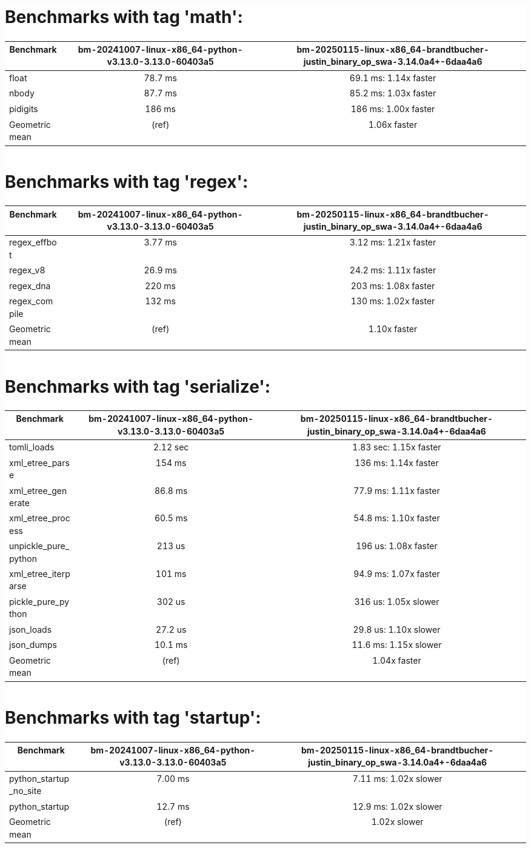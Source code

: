 Benchmarks with tag 'math':
===========================

| Benchmark      | bm-20241007-linux-x86_64-python-v3.13.0-3.13.0-60403a5 | bm-20250115-linux-x86_64-brandtbucher-justin_binary_op_swa-3.14.0a4+-6daa4a6 |
|----------------|:------------------------------------------------------:|:----------------------------------------------------------------------------:|
| float          | 78.7 ms                                                | 69.1 ms: 1.14x faster                                                        |
| nbody          | 87.7 ms                                                | 85.2 ms: 1.03x faster                                                        |
| pidigits       | 186 ms                                                 | 186 ms: 1.00x faster                                                         |
| Geometric mean | (ref)                                                  | 1.06x faster                                                                 |

Benchmarks with tag 'regex':
============================

| Benchmark      | bm-20241007-linux-x86_64-python-v3.13.0-3.13.0-60403a5 | bm-20250115-linux-x86_64-brandtbucher-justin_binary_op_swa-3.14.0a4+-6daa4a6 |
|----------------|:------------------------------------------------------:|:----------------------------------------------------------------------------:|
| regex_effbot   | 3.77 ms                                                | 3.12 ms: 1.21x faster                                                        |
| regex_v8       | 26.9 ms                                                | 24.2 ms: 1.11x faster                                                        |
| regex_dna      | 220 ms                                                 | 203 ms: 1.08x faster                                                         |
| regex_compile  | 132 ms                                                 | 130 ms: 1.02x faster                                                         |
| Geometric mean | (ref)                                                  | 1.10x faster                                                                 |

Benchmarks with tag 'serialize':
================================

| Benchmark            | bm-20241007-linux-x86_64-python-v3.13.0-3.13.0-60403a5 | bm-20250115-linux-x86_64-brandtbucher-justin_binary_op_swa-3.14.0a4+-6daa4a6 |
|----------------------|:------------------------------------------------------:|:----------------------------------------------------------------------------:|
| tomli_loads          | 2.12 sec                                               | 1.83 sec: 1.15x faster                                                       |
| xml_etree_parse      | 154 ms                                                 | 136 ms: 1.14x faster                                                         |
| xml_etree_generate   | 86.8 ms                                                | 77.9 ms: 1.11x faster                                                        |
| xml_etree_process    | 60.5 ms                                                | 54.8 ms: 1.10x faster                                                        |
| unpickle_pure_python | 213 us                                                 | 196 us: 1.08x faster                                                         |
| xml_etree_iterparse  | 101 ms                                                 | 94.9 ms: 1.07x faster                                                        |
| pickle_pure_python   | 302 us                                                 | 316 us: 1.05x slower                                                         |
| json_loads           | 27.2 us                                                | 29.8 us: 1.10x slower                                                        |
| json_dumps           | 10.1 ms                                                | 11.6 ms: 1.15x slower                                                        |
| Geometric mean       | (ref)                                                  | 1.04x faster                                                                 |

Benchmarks with tag 'startup':
==============================

| Benchmark              | bm-20241007-linux-x86_64-python-v3.13.0-3.13.0-60403a5 | bm-20250115-linux-x86_64-brandtbucher-justin_binary_op_swa-3.14.0a4+-6daa4a6 |
|------------------------|:------------------------------------------------------:|:----------------------------------------------------------------------------:|
| python_startup_no_site | 7.00 ms                                                | 7.11 ms: 1.02x slower                                                        |
| python_startup         | 12.7 ms                                                | 12.9 ms: 1.02x slower                                                        |
| Geometric mean         | (ref)                                                  | 1.02x slower                                                                 |
